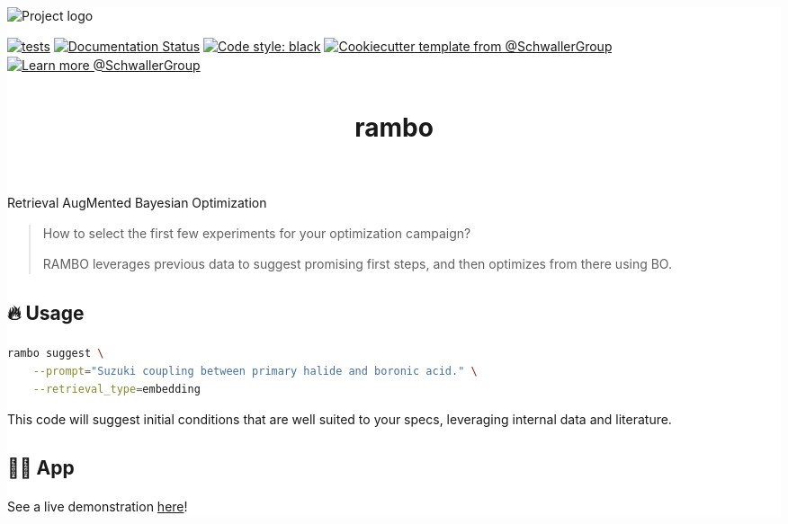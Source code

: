 


<picture>
  <source media="(prefers-color-scheme: dark)" srcset="./assets/repo_logo_dark.png" width='100%'>
  <source media="(prefers-color-scheme: light)" srcset="./assets/repo_logo_light.png" width='100%'>
  <img alt="Project logo" src="/assets/" width="100%">
</picture>

<br>

[![tests](https://github.com/schwallergroup/rambo-I/actions/workflows/tests.yml/badge.svg)](https://github.com/schwallergroup/rambo-I)
[![Documentation Status](https://readthedocs.org/projects/rambo/badge/?version=latest)](https://rambo.readthedocs.io/en/latest/?badge=latest)
[![Code style: black](https://img.shields.io/badge/code%20style-black-000000.svg)](https://github.com/psf/black)
[![Cookiecutter template from @SchwallerGroup](https://img.shields.io/badge/Cookiecutter-schwallergroup-blue)](https://github.com/schwallergroup/liac-repo)
[![Learn more @SchwallerGroup](https://img.shields.io/badge/Learn%20%0Amore-schwallergroup-blue)](https://schwallergroup.github.io)




<h1 align="center">
  rambo
</h1>


<br>


Retrieval AugMented Bayesian Optimization

> How to select the first few experiments for your optimization campaign?
>
> RAMBO leverages previous data to suggest promising first steps, and then optimizes from there using BO.



## 🔥 Usage

```bash
rambo suggest \
    --prompt="Suzuki coupling between primary halide and boronic acid." \
    --retrieval_type=embedding
```

This code will suggest initial conditions that are well suited to your specs, leveraging internal data and literature.



## 👩‍💻 App

See a live demonstration [here](https://shorturl.at/jnxzE)!
